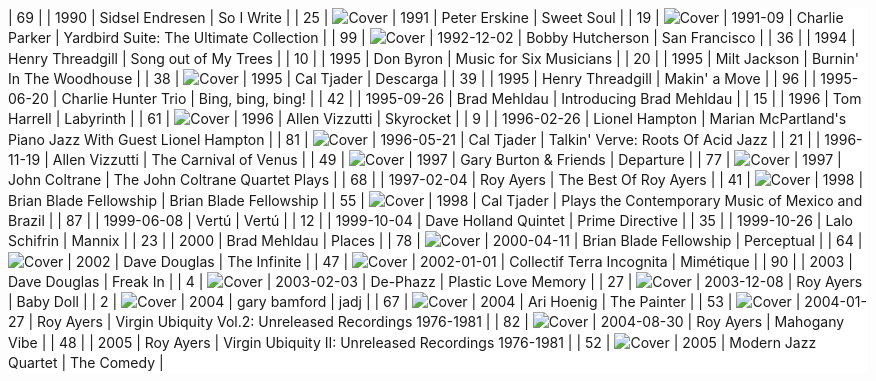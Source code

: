 | 69 |  | 1990 | Sidsel Endresen | So I Write |
| 25 | ![Cover](https://i.discogs.com/xH4sE_poFVjpMePAZNK9qFH9r9Hz57jr8REhEHx3qVU/rs:fit/g:sm/q:40/h:150/w:150/czM6Ly9kaXNjb2dz/LWRhdGFiYXNlLWlt/YWdlcy9SLTM3MzM2/ODAtMTM0MjIwNzkx/OS00NzEzLmpwZWc.jpeg) | 1991 | Peter Erskine | Sweet Soul |
| 19 | ![Cover](https://i.discogs.com/CftuwfIsZkkezK32woo65zS7t8tVv3V5gqFcm8uzNd8/rs:fit/g:sm/q:40/h:150/w:150/czM6Ly9kaXNjb2dz/LWRhdGFiYXNlLWlt/YWdlcy9SLTE0NDI4/NjExLTE1NzQzNDkw/ODQtMTU4My5qcGVn.jpeg) | 1991-09 | Charlie Parker | Yardbird Suite: The Ultimate Collection |
| 99 | ![Cover](https://i.discogs.com/b9EeuSDj6H2o0N829OBAkwC7OPBcu1HOQIrrxdCmjTw/rs:fit/g:sm/q:40/h:150/w:150/czM6Ly9kaXNjb2dz/LWRhdGFiYXNlLWlt/YWdlcy9SLTI0Njg0/MTMtMTY3Mjc3NjQ4/MC01MzQ2LmpwZWc.jpeg) | 1992-12-02 | Bobby Hutcherson | San Francisco |
| 36 |  | 1994 | Henry Threadgill | Song out of My Trees |
| 10 |  | 1995 | Don Byron | Music for Six Musicians |
| 20 |  | 1995 | Milt Jackson | Burnin' In The Woodhouse |
| 38 | ![Cover](https://i.discogs.com/kYACUwGi1mHen-1nznzj-lyOUMsChcueirxwqepaXEU/rs:fit/g:sm/q:40/h:150/w:150/czM6Ly9kaXNjb2dz/LWRhdGFiYXNlLWlt/YWdlcy9SLTMwNjg1/MzgtMTMxNDIxNzA0/OS5qcGVn.jpeg) | 1995 | Cal Tjader | Descarga |
| 39 |  | 1995 | Henry Threadgill | Makin' a Move |
| 96 |  | 1995-06-20 | Charlie Hunter Trio | Bing, bing, bing! |
| 42 |  | 1995-09-26 | Brad Mehldau | Introducing Brad Mehldau |
| 15 |  | 1996 | Tom Harrell | Labyrinth |
| 61 | ![Cover](https://i.discogs.com/FXfgce0OV2MmEvZeFHRu2JDsNRkmRtY8Qb5UiiZ9QpY/rs:fit/g:sm/q:40/h:150/w:150/czM6Ly9kaXNjb2dz/LWRhdGFiYXNlLWlt/YWdlcy9SLTY4OTMz/MjctMTQyOTA5OTc2/Mi0yNzE2LmpwZWc.jpeg) | 1996 | Allen Vizzutti | Skyrocket |
| 9 |  | 1996-02-26 | Lionel Hampton | Marian McPartland's Piano Jazz With Guest Lionel Hampton |
| 81 | ![Cover](https://i.discogs.com/CCs6Dv-BnEe9w5d1HqcE1vpd3_FwHok1Q5rqIT9uwQY/rs:fit/g:sm/q:40/h:150/w:150/czM6Ly9kaXNjb2dz/LWRhdGFiYXNlLWlt/YWdlcy9SLTgwODM4/Ni0xMTYwOTE4NDAy/LmpwZWc.jpeg) | 1996-05-21 | Cal Tjader | Talkin' Verve: Roots Of Acid Jazz |
| 21 |  | 1996-11-19 | Allen Vizzutti | The Carnival of Venus |
| 49 | ![Cover](https://i.discogs.com/yKNhf10SJdNU0NZxSeY6t-WE2ffgR2aJc29X-aMcUr8/rs:fit/g:sm/q:40/h:150/w:150/czM6Ly9kaXNjb2dz/LWRhdGFiYXNlLWlt/YWdlcy9SLTExNDU5/NjgxLTE1MTY3MTI3/MzktMzEwOC5qcGVn.jpeg) | 1997 | Gary Burton &amp; Friends | Departure |
| 77 | ![Cover](https://i.discogs.com/K094T2As-CDZy6l_23E-PgAmbjAwDZS0s28Hc_XeNvs/rs:fit/g:sm/q:40/h:150/w:150/czM6Ly9kaXNjb2dz/LWRhdGFiYXNlLWlt/YWdlcy9SLTQ5MzU3/NTQtMTY1MjI5MDAz/Ni05NzEyLmpwZWc.jpeg) | 1997 | John Coltrane | The John Coltrane Quartet Plays |
| 68 |  | 1997-02-04 | Roy Ayers | The Best Of Roy Ayers |
| 41 | ![Cover](https://i.discogs.com/87ypkCZU_kt2jXzF7cz7fWIH6SYBdUaQbjvkbu3bC6w/rs:fit/g:sm/q:40/h:150/w:150/czM6Ly9kaXNjb2dz/LWRhdGFiYXNlLWlt/YWdlcy9SLTI0MTQx/OTctMTQ2MzIzMTIw/OC0yNTkxLmpwZWc.jpeg) | 1998 | Brian Blade Fellowship | Brian Blade Fellowship |
| 55 | ![Cover](https://i.discogs.com/UOM6FrHEsYkhlYkq6JCQp-6rp2JqekemmdLiqerT63I/rs:fit/g:sm/q:40/h:150/w:150/czM6Ly9kaXNjb2dz/LWRhdGFiYXNlLWlt/YWdlcy9SLTE2NzEy/NzYtMTQ5OTAwNTc1/NS04NTAwLmpwZWc.jpeg) | 1998 | Cal Tjader | Plays the Contemporary Music of Mexico and Brazil |
| 87 |  | 1999-06-08 | Vertú | Vertú |
| 12 |  | 1999-10-04 | Dave Holland Quintet | Prime Directive |
| 35 |  | 1999-10-26 | Lalo Schifrin | Mannix |
| 23 |  | 2000 | Brad Mehldau | Places |
| 78 | ![Cover](https://i.discogs.com/PIU8LLp5KjCTCc18Lw4czVqdNxG8V2fAl9lpQu1i1z8/rs:fit/g:sm/q:40/h:150/w:150/czM6Ly9kaXNjb2dz/LWRhdGFiYXNlLWlt/YWdlcy9SLTEwODc1/ODk4LTE1MTc2NTg0/NDctODc4NS5qcGVn.jpeg) | 2000-04-11 | Brian Blade Fellowship | Perceptual |
| 64 | ![Cover](https://i.discogs.com/5EP80Jb4genBgSSJcbJTOF-ixJlw-kR8MPCC1-jQ_2I/rs:fit/g:sm/q:40/h:150/w:150/czM6Ly9kaXNjb2dz/LWRhdGFiYXNlLWlt/YWdlcy9SLTkwNjM2/MS0xMTk3MTEyOTI5/LmpwZWc.jpeg) | 2002 | Dave Douglas | The Infinite |
| 47 | ![Cover](https://i.discogs.com/bKHxtxFIRGy5Ojx45eSuRkPfBfz0DwD8WzgZRZBmsZs/rs:fit/g:sm/q:40/h:150/w:150/czM6Ly9kaXNjb2dz/LWRhdGFiYXNlLWlt/YWdlcy9SLTYwMTUy/MjItMTQwODg3NDIx/MS05MzYxLmpwZWc.jpeg) | 2002-01-01 | Collectif Terra Incognita | Mimétique |
| 90 |  | 2003 | Dave Douglas | Freak In |
| 4 | ![Cover](https://i.discogs.com/-s9FMgogIzjuA3uDrnr1K-0z7vYwjBVK2r7FzQ-zscU/rs:fit/g:sm/q:40/h:150/w:150/czM6Ly9kaXNjb2dz/LWRhdGFiYXNlLWlt/YWdlcy9SLTU3NDk0/MzEtMTQ4MzQ0MzI5/My03MzY4LmpwZWc.jpeg) | 2003-02-03 | De-Phazz | Plastic Love Memory |
| 27 | ![Cover](https://i.discogs.com/nDRSuVxwv876Drh3UEMkql1jX7xG_hUZ-6SsnBMvUx4/rs:fit/g:sm/q:40/h:150/w:150/czM6Ly9kaXNjb2dz/LWRhdGFiYXNlLWlt/YWdlcy9SLTIzMTEy/Ni0xMzg0MDgxNjA5/LTI2MzUuanBlZw.jpeg) | 2003-12-08 | Roy Ayers | Baby Doll |
| 2 | ![Cover](https://i.discogs.com/rsoIoKC5ytb-_7rsGMtNM6a0fZwMaHgBWkYVpjsQsUk/rs:fit/g:sm/q:40/h:150/w:150/czM6Ly9kaXNjb2dz/LWRhdGFiYXNlLWlt/YWdlcy9SLTEyNDg2/MjctMTIwMzYzODcz/My5naWY.jpeg) | 2004 | gary bamford | jadj |
| 67 | ![Cover](https://i.discogs.com/8xKJtqYz8An5lNHxGupG0gXm1-XSAcw9Z1LhZwteqwc/rs:fit/g:sm/q:40/h:150/w:150/czM6Ly9kaXNjb2dz/LWRhdGFiYXNlLWlt/YWdlcy9SLTg2MTcz/MDQtMTU5NzgxMTkx/Ny00OTk5LmpwZWc.jpeg) | 2004 | Ari Hoenig | The Painter |
| 53 | ![Cover](https://i.discogs.com/7-Mvq8LotX7IyM30YP78IugdUI3CRUIWNB30XWuMFiw/rs:fit/g:sm/q:40/h:150/w:150/czM6Ly9kaXNjb2dz/LWRhdGFiYXNlLWlt/YWdlcy9SLTI0NTA1/My0xMjI3ODM1NDQw/LmpwZWc.jpeg) | 2004-01-27 | Roy Ayers | Virgin Ubiquity Vol.2: Unreleased Recordings 1976-1981 |
| 82 | ![Cover](https://lastfm.freetls.fastly.net/i/u/34s/564c04289a6d8926ed3ac70e90c1fab7.png) | 2004-08-30 | Roy Ayers | Mahogany Vibe |
| 48 |  | 2005 | Roy Ayers | Virgin Ubiquity II: Unreleased Recordings 1976-1981 |
| 52 | ![Cover](https://i.discogs.com/QyLmX9ntCkrhLFSc6tpdaLiIH0p4QuznGl1W14LZgZM/rs:fit/g:sm/q:40/h:150/w:150/czM6Ly9kaXNjb2dz/LWRhdGFiYXNlLWlt/YWdlcy9SLTE2ODQ4/MjQtMTMzMDU0NjU2/NS5qcGVn.jpeg) | 2005 | Modern Jazz Quartet | The Comedy |